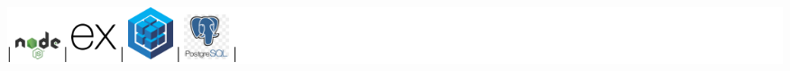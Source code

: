 | [<img src="./src/assets/node-logo.png" alt="Node" width="50"/>](https://nodejs.org/en) | [<img src="./src/assets/express-logo.png" alt="Express" width="50"/>](https://expressjs.com/pt-br/) | [<img src="./src/assets/sequelizelogo.svg" alt="Sequelize" width="50"/>](https://sequelize.org/) | [<img src="./src/assets/postgresql-logo.png" alt="Postgres" width="50"/>](https://www.postgresql.org/) |